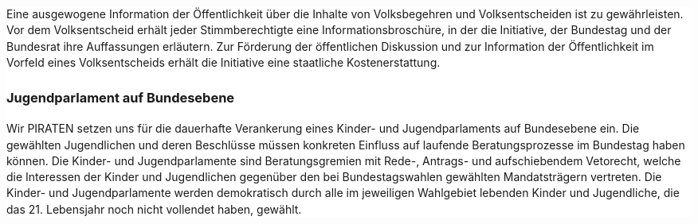 Eine ausgewogene Information der Öffentlichkeit über die Inhalte von Volksbegehren und Volksentscheiden ist zu gewährleisten. Vor dem Volksentscheid erhält jeder Stimmberechtigte eine Informationsbroschüre, in der die Initiative, der Bundestag und der Bundesrat ihre Auffassungen erläutern. Zur Förderung der öffentlichen Diskussion und zur Information der Öffentlichkeit im Vorfeld eines Volksentscheids erhält die Initiative eine staatliche Kostenerstattung.

### Jugendparlament auf Bundesebene 

Wir PIRATEN setzen uns für die dauerhafte Verankerung eines Kinder- und Jugendparlaments auf Bundesebene ein. Die gewählten Jugendlichen und deren Beschlüsse müssen konkreten Einfluss auf laufende Beratungsprozesse im Bundestag haben können. Die Kinder- und Jugendparlamente sind Beratungsgremien mit Rede-, Antrags- und aufschiebendem Vetorecht, welche die Interessen der Kinder und Jugendlichen gegenüber den bei Bundestagswahlen gewählten Mandatsträgern vertreten. Die Kinder- und Jugendparlamente werden demokratisch durch alle im jeweiligen Wahlgebiet lebenden Kinder und Jugendliche, die das 21. Lebensjahr noch nicht vollendet haben, gewählt.


